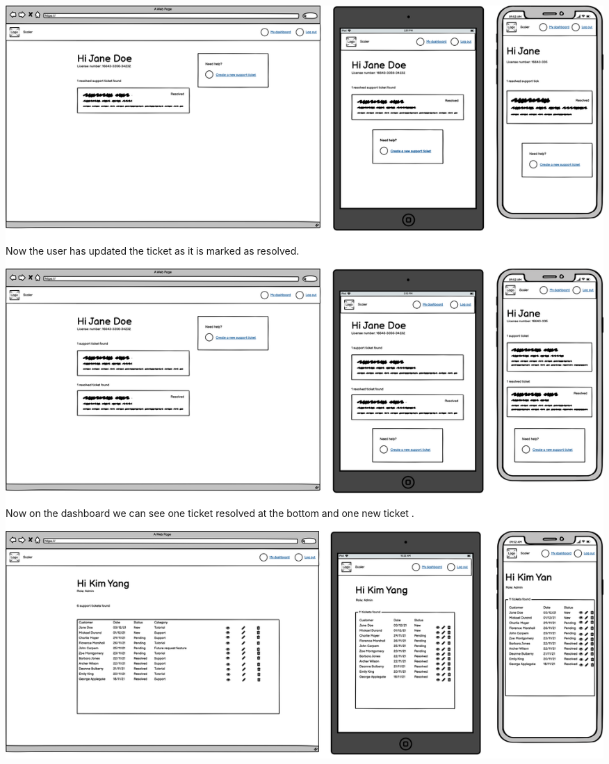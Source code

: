 ![Wireframe_UserDashboardTicketResolved](./docs/Wireframe/Final%20version/User%20Dasboard%20with%20ticket%20resolved.png)

Now the user has updated the ticket as it is marked as resolved.



![Wireframe_UserDashboard2Tickets](./docs/Wireframe/Final%20version/User%20Dashboard%202%20tickets.png)

Now on the dashboard we can see one ticket resolved at the bottom and one new ticket .



![Wireframe_AdminDashboard](./docs/Wireframe/Final%20version/Admin%20dashboard.png)
